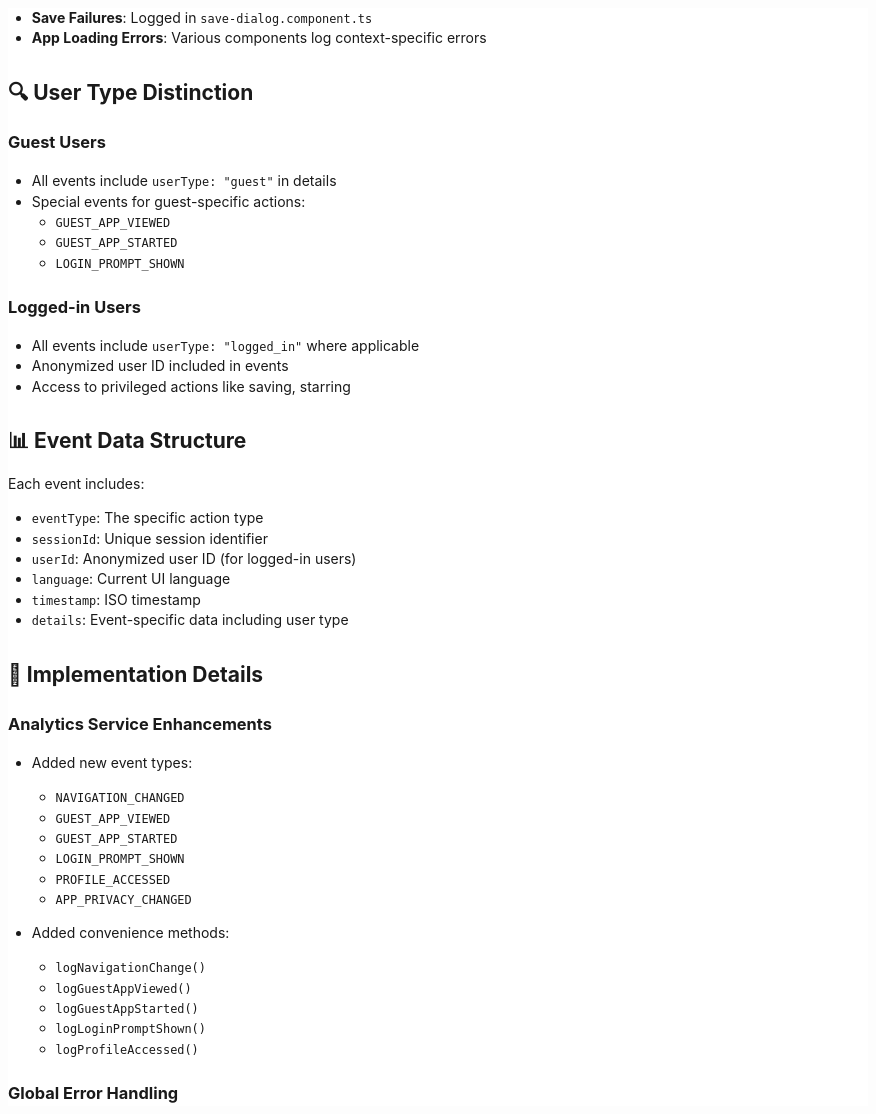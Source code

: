 - **Save Failures**: Logged in `save-dialog.component.ts`
- **App Loading Errors**: Various components log context-specific errors

## 🔍 User Type Distinction

### Guest Users

- All events include `userType: "guest"` in details
- Special events for guest-specific actions:
  - `GUEST_APP_VIEWED`
  - `GUEST_APP_STARTED`
  - `LOGIN_PROMPT_SHOWN`

### Logged-in Users

- All events include `userType: "logged_in"` where applicable
- Anonymized user ID included in events
- Access to privileged actions like saving, starring

## 📊 Event Data Structure

Each event includes:

- `eventType`: The specific action type
- `sessionId`: Unique session identifier
- `userId`: Anonymized user ID (for logged-in users)
- `language`: Current UI language
- `timestamp`: ISO timestamp
- `details`: Event-specific data including user type

## 🔧 Implementation Details

### Analytics Service Enhancements

- Added new event types:

  - `NAVIGATION_CHANGED`
  - `GUEST_APP_VIEWED`
  - `GUEST_APP_STARTED`
  - `LOGIN_PROMPT_SHOWN`
  - `PROFILE_ACCESSED`
  - `APP_PRIVACY_CHANGED`

- Added convenience methods:
  - `logNavigationChange()`
  - `logGuestAppViewed()`
  - `logGuestAppStarted()`
  - `logLoginPromptShown()`
  - `logProfileAccessed()`

### Global Error Handling

